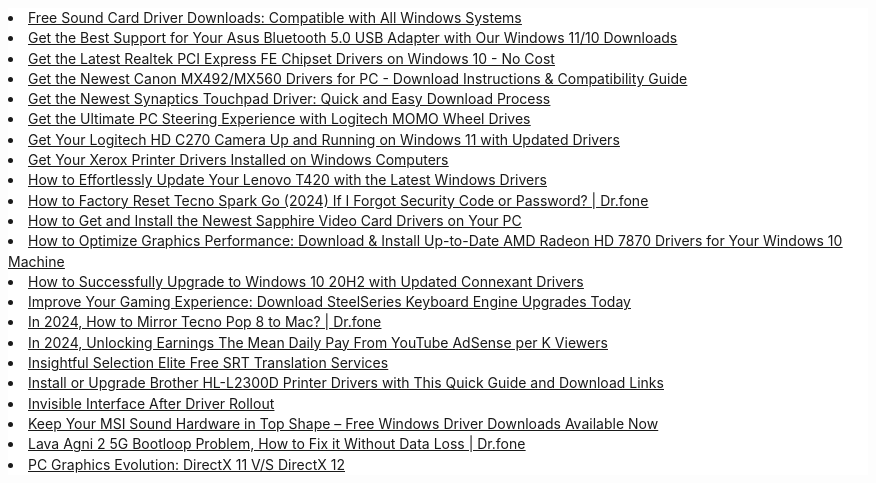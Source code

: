 <li><a href="https://win-amazing.techidaily.com/free-sound-card-driver-downloads-compatible-with-all-windows-systems/"><u>Free Sound Card Driver Downloads: Compatible with All Windows Systems</u></a></li>
<li><a href="https://win-amazing.techidaily.com/get-the-best-support-for-your-asus-bluetooth-50-usb-adapter-with-our-windows-1110-downloads/"><u>Get the Best Support for Your Asus Bluetooth 5.0 USB Adapter with Our Windows 11/10 Downloads</u></a></li>
<li><a href="https://win-amazing.techidaily.com/1722970879070-get-the-latest-realtek-pci-express-fe-chipset-drivers-on-windows-10-no-cost/"><u>Get the Latest Realtek PCI Express FE Chipset Drivers on Windows 10 - No Cost</u></a></li>
<li><a href="https://win-amazing.techidaily.com/get-the-newest-canon-mx492mx560-drivers-for-pc-download-instructions-and-compatibility-guide/"><u>Get the Newest Canon MX492/MX560 Drivers for PC - Download Instructions & Compatibility Guide</u></a></li>
<li><a href="https://win-amazing.techidaily.com/get-the-newest-synaptics-touchpad-driver-quick-and-easy-download-process/"><u>Get the Newest Synaptics Touchpad Driver: Quick and Easy Download Process</u></a></li>
<li><a href="https://win-amazing.techidaily.com/get-the-ultimate-pc-steering-experience-with-logitech-momo-wheel-drives/"><u>Get the Ultimate PC Steering Experience with Logitech MOMO Wheel Drives</u></a></li>
<li><a href="https://win-amazing.techidaily.com/get-your-logitech-hd-c270-camera-up-and-running-on-windows-11-with-updated-drivers/"><u>Get Your Logitech HD C270 Camera Up and Running on Windows 11 with Updated Drivers</u></a></li>
<li><a href="https://win-amazing.techidaily.com/get-your-xerox-printer-drivers-installed-on-windows-computers/"><u>Get Your Xerox Printer Drivers Installed on Windows Computers</u></a></li>
<li><a href="https://win-amazing.techidaily.com/how-to-effortlessly-update-your-lenovo-t420-with-the-latest-windows-drivers/"><u>How to Effortlessly Update Your Lenovo T420 with the Latest Windows Drivers</u></a></li>
<li><a href="https://techidaily.com/how-to-factory-reset-tecno-spark-go-2024-if-i-forgot-security-code-or-password-drfone-by-drfone-reset-android-reset-android/"><u>How to Factory Reset Tecno Spark Go (2024) If I Forgot Security Code or Password? | Dr.fone</u></a></li>
<li><a href="https://win-amazing.techidaily.com/how-to-get-and-install-the-newest-sapphire-video-card-drivers-on-your-pc/"><u>How to Get and Install the Newest Sapphire Video Card Drivers on Your PC</u></a></li>
<li><a href="https://win-amazing.techidaily.com/how-to-optimize-graphics-performance-download-and-install-up-to-date-amd-radeon-hd-7870-drivers-for-your-windows-10-machine/"><u>How to Optimize Graphics Performance: Download & Install Up-to-Date AMD Radeon HD 7870 Drivers for Your Windows 10 Machine</u></a></li>
<li><a href="https://win-amazing.techidaily.com/how-to-successfully-upgrade-to-windows-10-20h2-with-updated-connexant-drivers/"><u>How to Successfully Upgrade to Windows 10 20H2 with Updated Connexant Drivers</u></a></li>
<li><a href="https://win-amazing.techidaily.com/improve-your-gaming-experience-download-steelseries-keyboard-engine-upgrades-today/"><u>Improve Your Gaming Experience: Download SteelSeries Keyboard Engine Upgrades Today</u></a></li>
<li><a href="https://screen-mirror.techidaily.com/in-2024-how-to-mirror-tecno-pop-8-to-mac-drfone-by-drfone-android/"><u>In 2024, How to Mirror Tecno Pop 8 to Mac? | Dr.fone</u></a></li>
<li><a href="https://youtube-stream.techidaily.com/in-2024-unlocking-earnings-the-mean-daily-pay-from-youtube-adsense-per-k-viewers/"><u>In 2024, Unlocking Earnings  The Mean Daily Pay From YouTube AdSense per K Viewers</u></a></li>
<li><a href="https://extra-tips.techidaily.com/insightful-selection-elite-free-srt-translation-services/"><u>Insightful Selection  Elite Free SRT Translation Services</u></a></li>
<li><a href="https://win-amazing.techidaily.com/install-or-upgrade-brother-hl-l2300d-printer-drivers-with-this-quick-guide-and-download-links/"><u>Install or Upgrade Brother HL-L2300D Printer Drivers with This Quick Guide and Download Links</u></a></li>
<li><a href="https://network-issues.techidaily.com/invisible-interface-after-driver-rollout/"><u>Invisible Interface After Driver Rollout</u></a></li>
<li><a href="https://win-amazing.techidaily.com/1722976505125-keep-your-msi-sound-hardware-in-top-shape-free-windows-driver-downloads-available-now/"><u>Keep Your MSI Sound Hardware in Top Shape – Free Windows Driver Downloads Available Now</u></a></li>
<li><a href="https://fix-guide.techidaily.com/lava-agni-2-5g-bootloop-problem-how-to-fix-it-without-data-loss-drfone-by-drfone-fix-android-problems-fix-android-problems/"><u>Lava Agni 2 5G Bootloop Problem, How to Fix it Without Data Loss | Dr.fone</u></a></li>
<li><a href="https://games-able.techidaily.com/pc-graphics-evolution-directx-11-vs-directx-12/"><u>PC Graphics Evolution: DirectX 11 V/S DirectX 12</u></a></li>